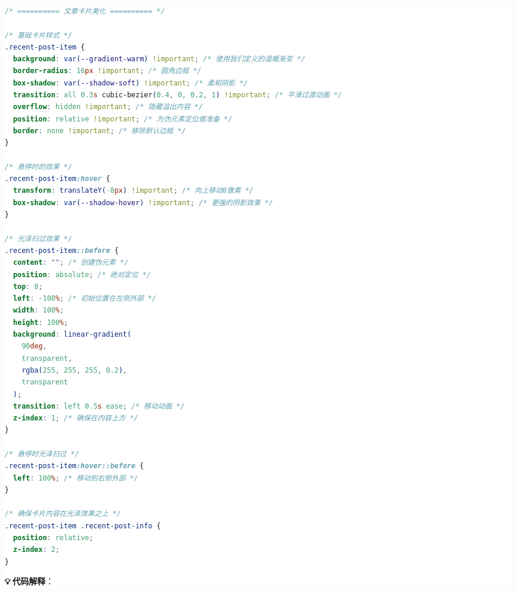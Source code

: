 ```css
/* ========== 文章卡片美化 ========== */

/* 基础卡片样式 */
.recent-post-item {
  background: var(--gradient-warm) !important; /* 使用我们定义的温暖渐变 */
  border-radius: 16px !important; /* 圆角边框 */
  box-shadow: var(--shadow-soft) !important; /* 柔和阴影 */
  transition: all 0.3s cubic-bezier(0.4, 0, 0.2, 1) !important; /* 平滑过渡动画 */
  overflow: hidden !important; /* 隐藏溢出内容 */
  position: relative !important; /* 为伪元素定位做准备 */
  border: none !important; /* 移除默认边框 */
}

/* 悬停时的效果 */
.recent-post-item:hover {
  transform: translateY(-8px) !important; /* 向上移动8像素 */
  box-shadow: var(--shadow-hover) !important; /* 更强的阴影效果 */
}

/* 光泽扫过效果 */
.recent-post-item::before {
  content: ""; /* 创建伪元素 */
  position: absolute; /* 绝对定位 */
  top: 0;
  left: -100%; /* 初始位置在左侧外部 */
  width: 100%;
  height: 100%;
  background: linear-gradient(
    90deg,
    transparent,
    rgba(255, 255, 255, 0.2),
    transparent
  );
  transition: left 0.5s ease; /* 移动动画 */
  z-index: 1; /* 确保在内容上方 */
}

/* 悬停时光泽扫过 */
.recent-post-item:hover::before {
  left: 100%; /* 移动到右侧外部 */
}

/* 确保卡片内容在光泽效果之上 */
.recent-post-item .recent-post-info {
  position: relative;
  z-index: 2;
}
```

**💡 代码解释**：
